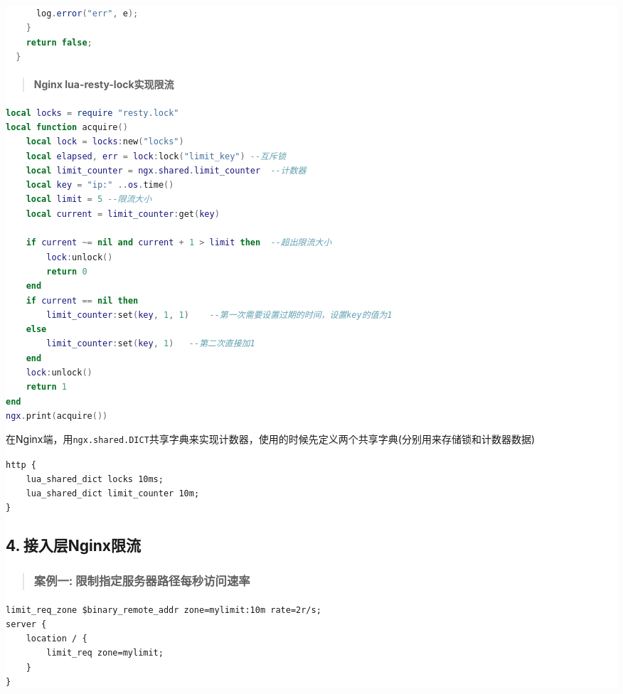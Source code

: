 ```java
      log.error("err", e);
    }
    return false;
  }
```

> #### Nginx lua-resty-lock实现限流

```lua
local locks = require "resty.lock"
local function acquire()
    local lock = locks:new("locks")
    local elapsed, err = lock:lock("limit_key")	--互斥锁
    local limit_counter = ngx.shared.limit_counter	--计数器
    local key = "ip:" ..os.time()
    local limit = 5	--限流大小
    local current = limit_counter:get(key)
    
    if current ~= nil and current + 1 > limit then	--超出限流大小
        lock:unlock()
        return 0
    end
    if current == nil then
        limit_counter:set(key, 1, 1)	--第一次需要设置过期的时间，设置key的值为1
    else
        limit_counter:set(key, 1)	--第二次直接加1
    end
    lock:unlock()
    return 1
end
ngx.print(acquire())
```

在Nginx端，用`ngx.shared.DICT`共享字典来实现计数器，使用的时候先定义两个共享字典(分别用来存储锁和计数器数据)

```nginx
http {
    lua_shared_dict locks 10ms;
    lua_shared_dict limit_counter 10m;
}
```

## 4. 接入层Nginx限流

> ### 案例一: 限制指定服务器路径每秒访问速率

```nginx
limit_req_zone $binary_remote_addr zone=mylimit:10m rate=2r/s;
server { 
    location / { 
        limit_req zone=mylimit;
    }
}
```
